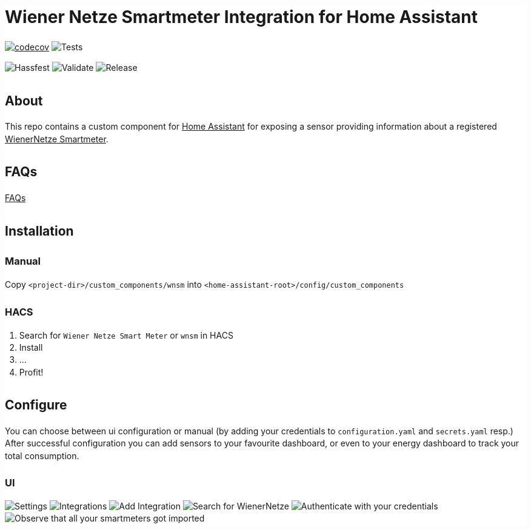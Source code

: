 # Wiener Netze Smartmeter Integration for Home Assistant

[![codecov](https://codecov.io/gh/DarwinsBuddy/WienerNetzeSmartmeter/branch/main/graph/badge.svg?token=ACYNOG1WFW)](https://codecov.io/gh/DarwinsBuddy/WienerNetzeSmartmeter)
![Tests](https://github.com/DarwinsBuddy/WienerNetzeSmartMeter/actions/workflows/test.yml/badge.svg)

![Hassfest](https://github.com/DarwinsBuddy/WienerNetzeSmartMeter/actions/workflows/hassfest.yml/badge.svg)
![Validate](https://github.com/DarwinsBuddy/WienerNetzeSmartMeter/actions/workflows/validate.yml/badge.svg)
![Release](https://github.com/DarwinsBuddy/WienerNetzeSmartMeter/actions/workflows/release.yml/badge.svg)

## About 

This repo contains a custom component for [Home Assistant](https://www.home-assistant.io) for exposing a sensor
providing information about a registered [WienerNetze Smartmeter](https://www.wienernetze.at/smartmeter).

## FAQs
[FAQs](https://github.com/DarwinsBuddy/WienerNetzeSmartmeter/discussions/19)

## Installation

### Manual

Copy `<project-dir>/custom_components/wnsm` into `<home-assistant-root>/config/custom_components`

### HACS
1. Search for `Wiener Netze Smart Meter` or `wnsm` in HACS
2. Install
3. ...
4. Profit!

## Configure

You can choose between ui configuration or manual (by adding your credentials to `configuration.yaml` and `secrets.yaml` resp.)
After successful configuration you can add sensors to your favourite dashboard, or even to your energy dashboard to track your total consumption.

### UI
<img src="./doc/wnsm1.png" alt="Settings" width="500"/>
<img src="./doc/wnsm2.png" alt="Integrations" width="500"/>
<img src="./doc/wnsm3.png" alt="Add Integration" width="500"/>
<img src="./doc/wnsm4.png" alt="Search for WienerNetze" width="500"/>
<img src="./doc/wnsm5.png" alt="Authenticate with your credentials" width="500"/>
<img src="./doc/wnsm6.png" alt="Observe that all your smartmeters got imported" width="500"/>
